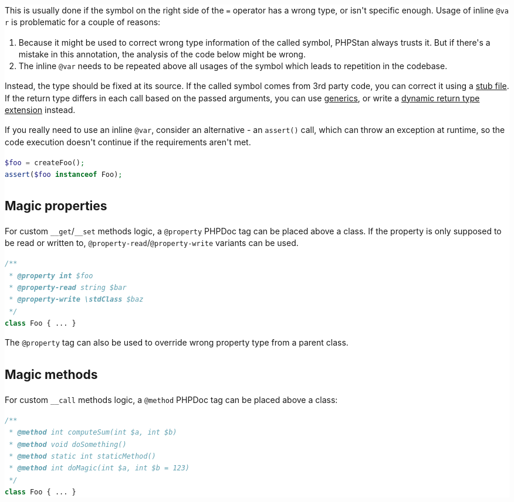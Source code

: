 This is usually done if the symbol on the right side of the `=` operator has a wrong type, or isn't specific enough. Usage of inline `@var` is problematic for a couple of reasons:

1) Because it might be used to correct wrong type information of the called symbol, PHPStan always trusts it. But if there's a mistake in this annotation, the analysis of the code below might be wrong.
2) The inline `@var` needs to be repeated above all usages of the symbol which leads to repetition in the codebase.

Instead, the type should be fixed at its source. If the called symbol comes from 3rd party code, you can correct it using a [stub file](../user-guide/stub-files.md). If the return type differs in each call based on the passed arguments, you can use [generics](https://phpstan.org/blog/generics-in-php-using-phpdocs), or write a [dynamic return type extension](../developing-extensions/dynamic-return-type-extensions.md) instead.

If you really need to use an inline `@var`, consider an alternative - an `assert()` call, which can throw an exception at runtime, so the code execution doesn't continue if the requirements aren't met.

```php
$foo = createFoo();
assert($foo instanceof Foo);
```

Magic properties
-------------

For custom `__get`/`__set` methods logic, a `@property` PHPDoc tag can be placed above a class. If the property is only supposed to be read or written to, `@property-read`/`@property-write` variants can be used.

```php
/**
 * @property int $foo
 * @property-read string $bar
 * @property-write \stdClass $baz
 */
class Foo { ... }
```

The `@property` tag can also be used to override wrong property type from a parent class.



Magic methods
-------------

For custom `__call` methods logic, a `@method` PHPDoc tag can be placed above a class:

```php
/**
 * @method int computeSum(int $a, int $b)
 * @method void doSomething()
 * @method static int staticMethod()
 * @method int doMagic(int $a, int $b = 123)
 */
class Foo { ... }
```
